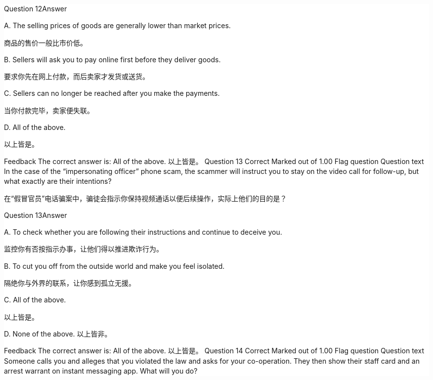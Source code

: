 Question 12Answer

A.
The selling prices of goods are generally lower than market prices.

商品的售价一般比市价低。


B.
Sellers will ask you to pay online first before they deliver goods.

要求你先在网上付款，而后卖家才发货或送货。


C.
Sellers can no longer be reached after you make the payments.

当你付款完毕，卖家便失联。


D.
All of the above.

以上皆是。

Feedback
The correct answer is: All of the above.
以上皆是。
Question 13
Correct
Marked out of 1.00
Flag question
Question text
In the case of the “impersonating officer” phone scam, the scammer will instruct you to stay on the video call for follow-up, but what exactly are their intentions?

在“假冒官员”电话骗案中，骗徒会指示你保持视频通话以便后续操作，实际上他们的目的是？

Question 13Answer

A.
To check whether you are following their instructions and continue to deceive you.

监控你有否按指示办事，让他们得以推进欺诈行为。


B.
To cut you off from the outside world and make you feel isolated.

隔绝你与外界的联系，让你感到孤立无援。


C.
All of the above.

以上皆是。


D.
None of the above. 以上皆非。

Feedback
The correct answer is: All of the above.
以上皆是。
Question 14
Correct
Marked out of 1.00
Flag question
Question text
Someone calls you and alleges that you violated the law and asks for your co-operation. They then show their staff card and an arrest warrant on instant messaging app. What will you do?
